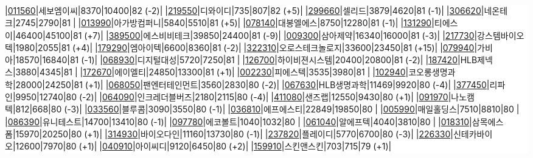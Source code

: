 |[011560](https://finance.daum.net/quotes/A011560)|세보엠이씨|8370|10400|82 (-2)|
|[219550](https://finance.daum.net/quotes/A219550)|디와이디|735|807|82 (+5)|
|[299660](https://finance.daum.net/quotes/A299660)|셀리드|3879|4620|81 (-1)|
|[306620](https://finance.daum.net/quotes/A306620)|네온테크|2745|2790|81 |
|[013990](https://finance.daum.net/quotes/A013990)|아가방컴퍼니|5840|5510|81 (+5)|
|[078140](https://finance.daum.net/quotes/A078140)|대봉엘에스|8750|12280|81 (-1)|
|[131290](https://finance.daum.net/quotes/A131290)|티에스이|46400|45100|81 (+7)|
|[389500](https://finance.daum.net/quotes/A389500)|에스비비테크|39850|24400|81 (-9)|
|[009300](https://finance.daum.net/quotes/A009300)|삼아제약|16340|16000|81 (-3)|
|[217730](https://finance.daum.net/quotes/A217730)|강스템바이오텍|1980|2055|81 (+4)|
|[179290](https://finance.daum.net/quotes/A179290)|엠아이텍|6600|8360|81 (-2)|
|[322310](https://finance.daum.net/quotes/A322310)|오로스테크놀로지|33600|23450|81 (+15)|
|[079940](https://finance.daum.net/quotes/A079940)|가비아|18570|16840|81 (-1)|
|[068930](https://finance.daum.net/quotes/A068930)|디지털대성|5720|7250|81 |
|[126700](https://finance.daum.net/quotes/A126700)|하이비젼시스템|20400|20800|81 (-2)|
|[187420](https://finance.daum.net/quotes/A187420)|HLB제넥스|3880|4345|81 |
|[172670](https://finance.daum.net/quotes/A172670)|에이엘티|24850|13300|81 (+1)|
|[002230](https://finance.daum.net/quotes/A002230)|피에스텍|3535|3980|81 |
|[102940](https://finance.daum.net/quotes/A102940)|코오롱생명과학|28000|24250|81 (+1)|
|[068050](https://finance.daum.net/quotes/A068050)|팬엔터테인먼트|3560|2830|80 (-2)|
|[067630](https://finance.daum.net/quotes/A067630)|HLB생명과학|11469|9920|80 (-4)|
|[377450](https://finance.daum.net/quotes/A377450)|리파인|9950|12740|80 (-2)|
|[064090](https://finance.daum.net/quotes/A064090)|인크레더블버즈|2180|2115|80 (-4)|
|[411080](https://finance.daum.net/quotes/A411080)|샌즈랩|12550|9430|80 (+1)|
|[091970](https://finance.daum.net/quotes/A091970)|나노캠텍|812|668|80 (-3)|
|[033560](https://finance.daum.net/quotes/A033560)|블루콤|3090|3550|80 (-1)|
|[036810](https://finance.daum.net/quotes/A036810)|에프에스티|22849|19850|80 |
|[005990](https://finance.daum.net/quotes/A005990)|매일홀딩스|7510|8810|80 |
|[086390](https://finance.daum.net/quotes/A086390)|유니테스트|14700|13410|80 (-1)|
|[097780](https://finance.daum.net/quotes/A097780)|에코볼트|1040|1032|80 |
|[061040](https://finance.daum.net/quotes/A061040)|알에프텍|4040|3810|80 |
|[018310](https://finance.daum.net/quotes/A018310)|삼목에스폼|15970|20250|80 (+1)|
|[314930](https://finance.daum.net/quotes/A314930)|바이오다인|11160|13730|80 (-1)|
|[237820](https://finance.daum.net/quotes/A237820)|플레이디|5770|6700|80 (-3)|
|[226330](https://finance.daum.net/quotes/A226330)|신테카바이오|12600|7970|80 (+1)|
|[040910](https://finance.daum.net/quotes/A040910)|아이씨디|9120|6450|80 (+2)|
|[159910](https://finance.daum.net/quotes/A159910)|스킨앤스킨|703|715|79 (+1)|